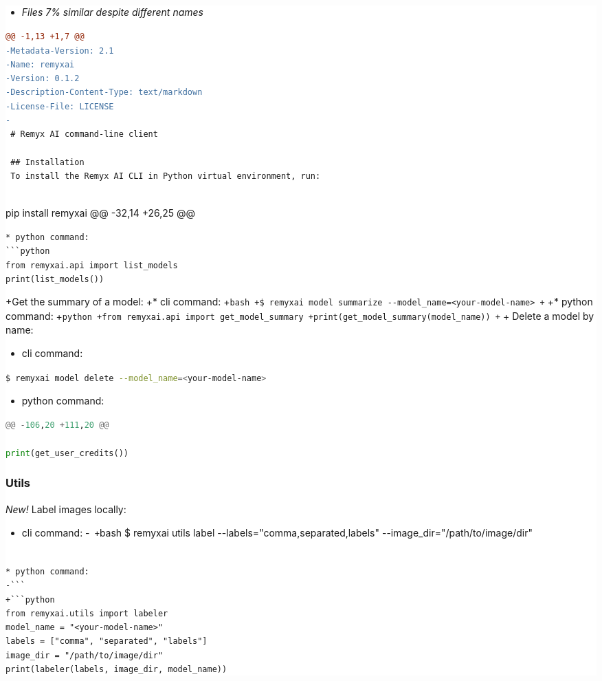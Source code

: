 * *Files 7% similar despite different names*

```diff
@@ -1,13 +1,7 @@
-Metadata-Version: 2.1
-Name: remyxai
-Version: 0.1.2
-Description-Content-Type: text/markdown
-License-File: LICENSE
-
 # Remyx AI command-line client
 
 ## Installation
 To install the Remyx AI CLI in Python virtual environment, run:
 
 ```
 pip install remyxai
@@ -32,14 +26,25 @@
 ```
 * python command:
 ```python
 from remyxai.api import list_models
 print(list_models())
 ```
 
+Get the summary of a model:
+* cli command:
+```bash
+$ remyxai model summarize --model_name=<your-model-name>
+```
+* python command:
+```python
+from remyxai.api import get_model_summary
+print(get_model_summary(model_name))
+```
+
 Delete a model by name:
 * cli command:
 ```bash
 $ remyxai model delete --model_name=<your-model-name>
 ```
 * python command:
 ```python
@@ -106,20 +111,20 @@
 
 print(get_user_credits())
 ```
 
 ### Utils
 *New!* Label images locally:
 * cli command:
-```
+```bash
 $ remyxai utils label --labels="comma,separated,labels" --image_dir="/path/to/image/dir"
 ```
 
 * python command:
-```
+```python
 from remyxai.utils import labeler
 model_name = "<your-model-name>"
 labels = ["comma", "separated", "labels"]
 image_dir = "/path/to/image/dir"
 print(labeler(labels, image_dir, model_name))
 ```
```

```